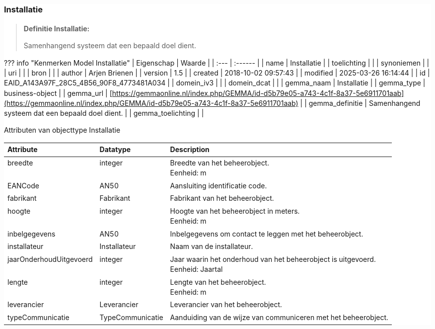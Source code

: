 

### Installatie
> **Definitie Installatie:** 
>
> Samenhangend systeem dat een bepaald doel dient.

??? info "Kenmerken Model Installatie"
    | Eigenschap | Waarde |
    | :--- | :------ |
    | name | Installatie |
    | toelichting |  |
    | synoniemen |  |
    | uri |  |
    | bron |  |
    | author | Arjen Brienen |
    | version | 1.5 |
    | created | 2018-10-02 09:57:43 |
    | modified | 2025-03-26 16:14:44 |
    | id | EAID_A143A97F_28C5_4B56_90F8_4773481A034 |
    | domein_iv3 |  |
    | domein_dcat |  |
    | gemma_naam | Installatie |
    | gemma_type | business-object |
    | gemma_url | [https://gemmaonline.nl/index.php/GEMMA/id-d5b79e05-a743-4c1f-8a37-5e6911701aab](https://gemmaonline.nl/index.php/GEMMA/id-d5b79e05-a743-4c1f-8a37-5e6911701aab) |
    | gemma_definitie | Samenhangend systeem dat een bepaald doel dient. |
    | gemma_toelichting |  |
    

Attributen van objecttype Installatie

| Attribute | Datatype | Description |
| :--- | :--- | :--- |
| breedte | integer | Breedte van het beheerobject.<br>Eenheid: m |
| EANCode | AN50 | Aansluiting identificatie code. |
| fabrikant | Fabrikant | Fabrikant van het beheerobject. |
| hoogte | integer | Hoogte van het beheerobject in meters.<br>Eenheid: m |
| inbelgegevens | AN50 | Inbelgegevens om contact te leggen met het beheerobject. |
| installateur | Installateur | Naam van de installateur. |
| jaarOnderhoudUitgevoerd | integer | Jaar waarin het onderhoud van het beheerobject is uitgevoerd.<br>Eenheid: Jaartal |
| lengte | integer | Lengte van het beheerobject.<br>Eenheid: m |
| leverancier | Leverancier | Leverancier van het beheerobject. |
| typeCommunicatie | TypeCommunicatie | Aanduiding van de wijze van communiceren met het beheerobject. |
